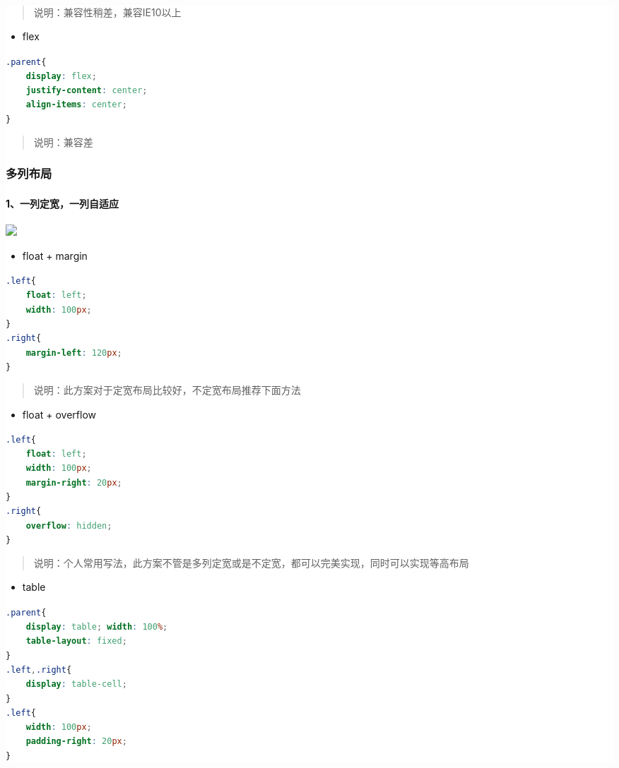 > 说明：兼容性稍差，兼容IE10以上

* flex

```css
.parent{
    display: flex;
    justify-content: center;
    align-items: center;
}
```

> 说明：兼容差

### 多列布局

#### 1、一列定宽，一列自适应

![](https://likonion-1254082995.cos.ap-chengdu.myqcloud.com/media/1494908-649788c09dd58f45.png)

*  float + margin

```css
.left{
    float: left;
    width: 100px;
}
.right{
    margin-left: 120px;
}
```

> 说明：此方案对于定宽布局比较好，不定宽布局推荐下面方法

* float + overflow

```css
.left{
    float: left;
    width: 100px;
    margin-right: 20px;
}
.right{
    overflow: hidden;
}
```

> 说明：个人常用写法，此方案不管是多列定宽或是不定宽，都可以完美实现，同时可以实现等高布局

* table

```css
.parent{
    display: table; width: 100%;
    table-layout: fixed;
}
.left,.right{
    display: table-cell;
}
.left{
    width: 100px;
    padding-right: 20px;
}
```
